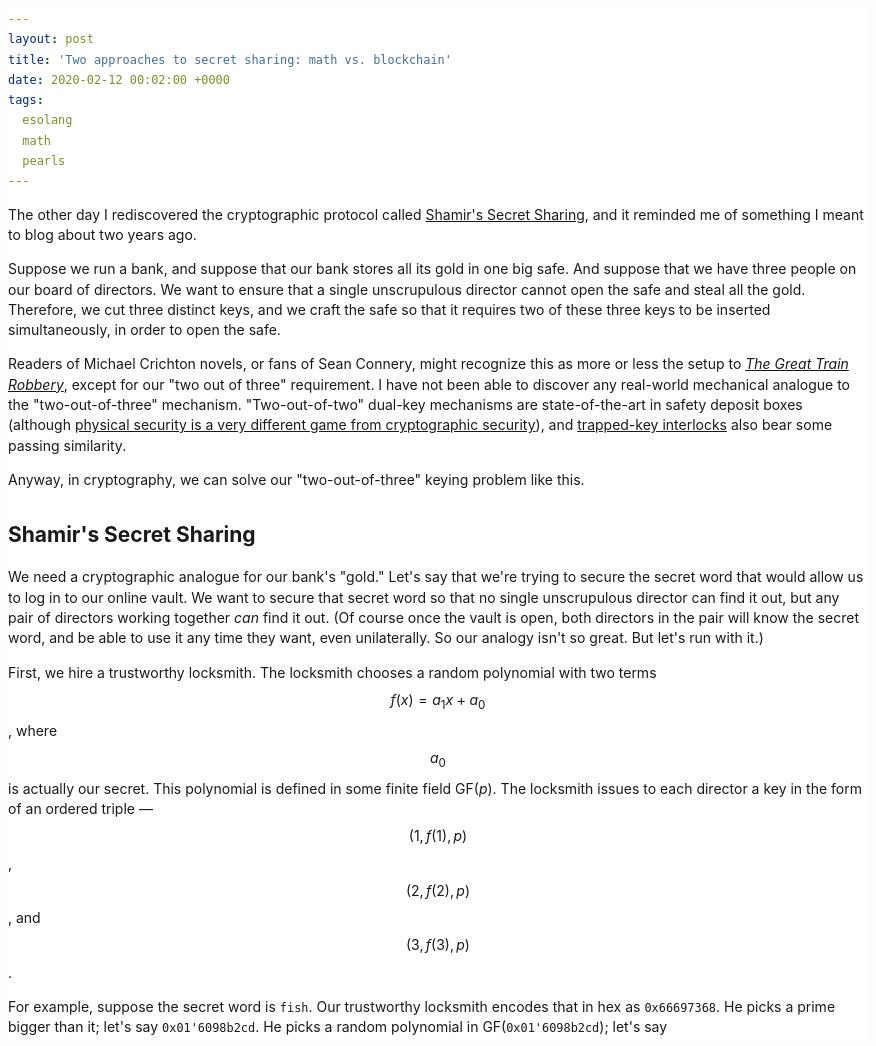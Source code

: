 ```yaml
---
layout: post
title: 'Two approaches to secret sharing: math vs. blockchain'
date: 2020-02-12 00:02:00 +0000
tags:
  esolang
  math
  pearls
---
```


The other day I rediscovered the cryptographic protocol called
[Shamir's Secret Sharing](https://en.wikipedia.org/wiki/Shamir%27s_Secret_Sharing),
and it reminded me of something I meant to blog about two years ago.

Suppose we run a bank, and suppose that our bank stores all its gold in one big safe.
And suppose that we have three people on our board of directors. We want to ensure
that a single unscrupulous director cannot open the safe and steal all the gold.
Therefore, we cut three distinct keys, and we craft the safe so that it requires
two of these three keys to be inserted simultaneously, in order to open the safe.

Readers of Michael Crichton novels, or fans of Sean Connery, might recognize this
as more or less the setup to [_The Great Train Robbery_](https://amzn.to/2w6MQed),
except for our "two out of three" requirement. I have not been able to discover any
real-world mechanical analogue to the "two-out-of-three" mechanism.
"Two-out-of-two" dual-key mechanisms are state-of-the-art in safety deposit boxes
(although [physical security is a very different game from cryptographic security](https://duckduckgo.com/?q=philip+poniz+safety.deposit.box&ia=web)),
and [trapped-key interlocks](https://en.wikipedia.org/wiki/Trapped_key_interlocking)
also bear some passing similarity.

Anyway, in cryptography, we can solve our "two-out-of-three" keying problem like this.

## Shamir's Secret Sharing

We need a cryptographic analogue for our bank's "gold." Let's say that we're trying
to secure the secret word that would allow us to log in to our online vault.
We want to secure that secret word so that no single unscrupulous director can find it out,
but any pair of directors working together _can_ find it out.
(Of course once the vault is open, both directors in the pair will know the secret word,
and be able to use it any time they want, even unilaterally. So our analogy isn't so great.
But let's run with it.)

First, we hire a trustworthy locksmith. The locksmith chooses a random polynomial
with two terms $$f(x) = a_{1}x + a_0$$, where $$a_0$$ is actually our secret.
This polynomial is defined in some finite field GF(_p_).
The locksmith issues to each director a key in the form of an ordered triple —
$$(1, f(1), p)$$, $$(2, f(2), p)$$, and $$(3, f(3), p)$$.

For example, suppose the secret word is `fish`. Our trustworthy locksmith encodes
that in hex as `0x66697368`. He picks a prime bigger than it; let's say
`0x01'6098b2cd`. He picks a random polynomial in GF(`0x01'6098b2cd`); let's say
